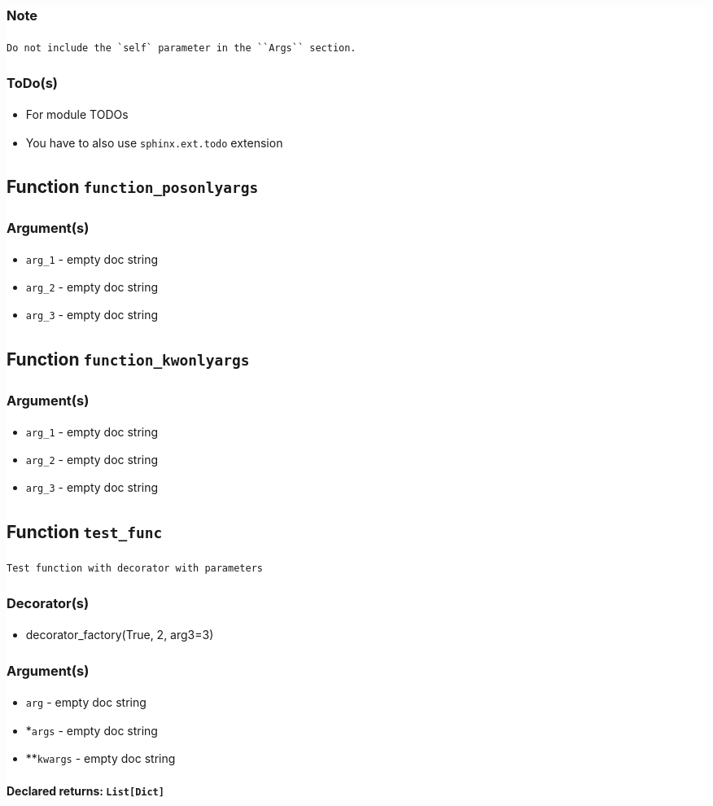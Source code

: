 
### Note 

```
Do not include the `self` parameter in the ``Args`` section.
```


### ToDo(s) 

+ For module TODOs

+ You have to also use
``sphinx.ext.todo`` extension

## Function  `function_posonlyargs`

### Argument(s)

+ `arg_1` - empty doc string

+ `arg_2` - empty doc string

+ `arg_3` - empty doc string

## Function  `function_kwonlyargs`

### Argument(s)

+ `arg_1` - empty doc string

+ `arg_2` - empty doc string

+ `arg_3` - empty doc string

## Function  `test_func`

```text
Test function with decorator with parameters
```
        

### Decorator(s)

+ decorator_factory(True, 2, arg3=3)

### Argument(s)

+ `arg` - empty doc string

+ *`args` - empty doc string

+ **`kwargs` - empty doc string

#### Declared returns: `List[Dict]`

